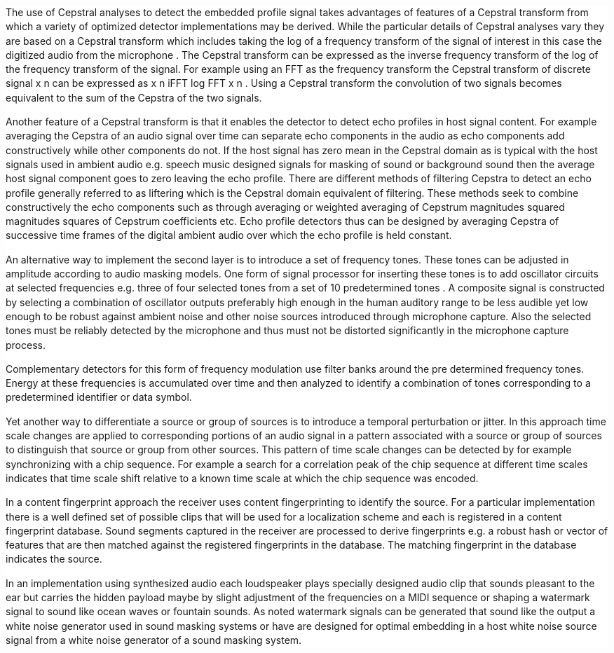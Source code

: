 The use of Cepstral analyses to detect the embedded profile signal takes advantages of features of a Cepstral transform from which a variety of optimized detector implementations may be derived. While the particular details of Cepstral analyses vary they are based on a Cepstral transform which includes taking the log of a frequency transform of the signal of interest in this case the digitized audio from the microphone . The Cepstral transform can be expressed as the inverse frequency transform of the log of the frequency transform of the signal. For example using an FFT as the frequency transform the Cepstral transform of discrete signal x n can be expressed as x n iFFT log FFT x n . Using a Cepstral transform the convolution of two signals becomes equivalent to the sum of the Cepstra of the two signals.

Another feature of a Cepstral transform is that it enables the detector to detect echo profiles in host signal content. For example averaging the Cepstra of an audio signal over time can separate echo components in the audio as echo components add constructively while other components do not. If the host signal has zero mean in the Cepstral domain as is typical with the host signals used in ambient audio e.g. speech music designed signals for masking of sound or background sound then the average host signal component goes to zero leaving the echo profile. There are different methods of filtering Cepstra to detect an echo profile generally referred to as liftering which is the Cepstral domain equivalent of filtering. These methods seek to combine constructively the echo components such as through averaging or weighted averaging of Cepstrum magnitudes squared magnitudes squares of Cepstrum coefficients etc. Echo profile detectors thus can be designed by averaging Cepstra of successive time frames of the digital ambient audio over which the echo profile is held constant.

An alternative way to implement the second layer is to introduce a set of frequency tones. These tones can be adjusted in amplitude according to audio masking models. One form of signal processor for inserting these tones is to add oscillator circuits at selected frequencies e.g. three of four selected tones from a set of 10 predetermined tones . A composite signal is constructed by selecting a combination of oscillator outputs preferably high enough in the human auditory range to be less audible yet low enough to be robust against ambient noise and other noise sources introduced through microphone capture. Also the selected tones must be reliably detected by the microphone and thus must not be distorted significantly in the microphone capture process.

Complementary detectors for this form of frequency modulation use filter banks around the pre determined frequency tones. Energy at these frequencies is accumulated over time and then analyzed to identify a combination of tones corresponding to a predetermined identifier or data symbol.

Yet another way to differentiate a source or group of sources is to introduce a temporal perturbation or jitter. In this approach time scale changes are applied to corresponding portions of an audio signal in a pattern associated with a source or group of sources to distinguish that source or group from other sources. This pattern of time scale changes can be detected by for example synchronizing with a chip sequence. For example a search for a correlation peak of the chip sequence at different time scales indicates that time scale shift relative to a known time scale at which the chip sequence was encoded.

In a content fingerprint approach the receiver uses content fingerprinting to identify the source. For a particular implementation there is a well defined set of possible clips that will be used for a localization scheme and each is registered in a content fingerprint database. Sound segments captured in the receiver are processed to derive fingerprints e.g. a robust hash or vector of features that are then matched against the registered fingerprints in the database. The matching fingerprint in the database indicates the source.

In an implementation using synthesized audio each loudspeaker plays specially designed audio clip that sounds pleasant to the ear but carries the hidden payload maybe by slight adjustment of the frequencies on a MIDI sequence or shaping a watermark signal to sound like ocean waves or fountain sounds. As noted watermark signals can be generated that sound like the output a white noise generator used in sound masking systems or have are designed for optimal embedding in a host white noise source signal from a white noise generator of a sound masking system.
